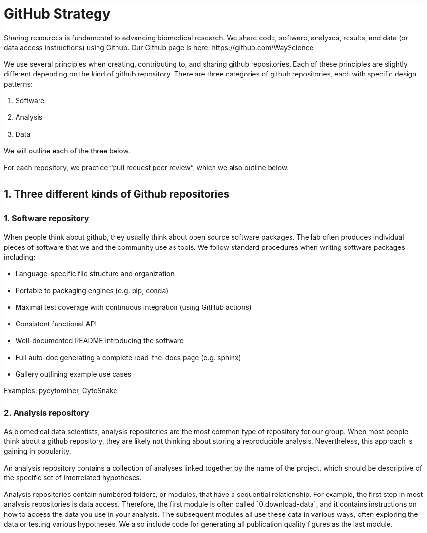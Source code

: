 # GitHub Strategy

Sharing resources is fundamental to advancing biomedical research.
We share code, software, analyses, results, and data (or data access instructions) using Github.
Our Github page is here: <https://github.com/WayScience>

We use several principles when creating, contributing to, and sharing github repositories.
Each of these principles are slightly different depending on the kind of github repository.
There are three categories of github repositories, each with specific design patterns:

1. Software

1. Analysis

1. Data

We will outline each of the three below.

For each repository, we practice “pull request peer review”, which we also outline below.

## 1. Three different kinds of Github repositories

### 1. Software repository

When people think about github, they usually think about open source software packages.
The lab often produces individual pieces of software that we and the community use as tools.
We follow standard procedures when writing software packages including:

- Language-specific file structure and organization

- Portable to packaging engines (e.g. pip, conda)

- Maximal test coverage with continuous integration (using GitHub actions)

- Consistent functional API

- Well-documented README introducing the software

- Full auto-doc generating a complete read-the-docs page (e.g. sphinx)

- Gallery outlining example use cases

Examples: [pycytominer](https://github.com/cytomining/pycytominer), [CytoSnake](https://github.com/WayScience/CytoSnake)

### 2. Analysis repository

As biomedical data scientists, analysis repositories are the most common type of repository for our group.
When most people think about a github repository, they are likely not thinking about storing a reproducible analysis.
Nevertheless, this approach is gaining in popularity.

An analysis repository contains a collection of analyses linked together by the name of the project, which should be descriptive of the specific set of interrelated hypotheses.

Analysis repositories contain numbered folders, or modules, that have a sequential relationship. For example, the first step in most analysis repositories is data access.
Therefore, the first module is often called \`0.download-data\`, and it contains instructions on how to access the data you use in your analysis.
The subsequent modules all use these data in various ways; often exploring the data or testing various hypotheses.
We also include code for generating all publication quality figures as the last module.
